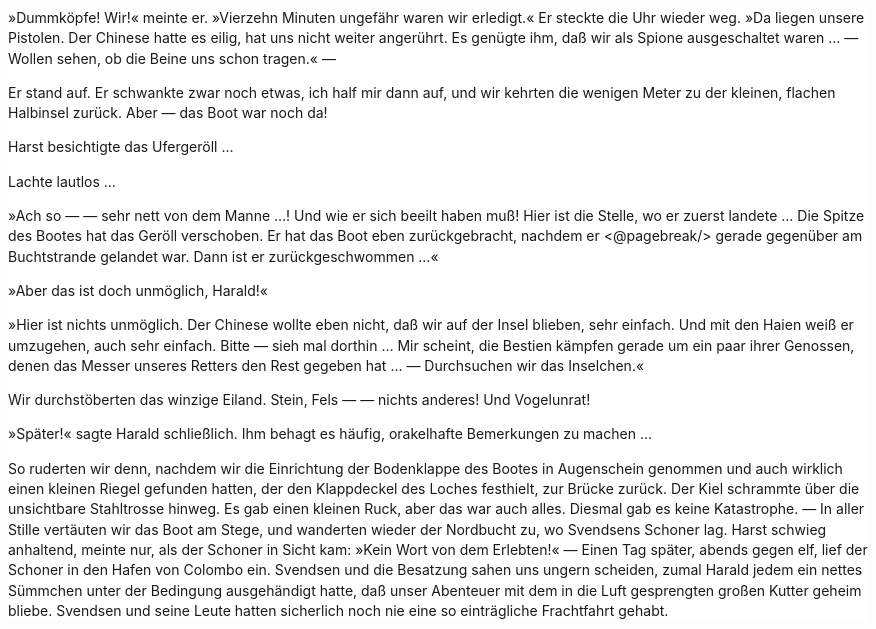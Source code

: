 »Dummköpfe! Wir!« meinte er. »Vierzehn Minuten
ungefähr waren wir erledigt.« Er steckte die Uhr wieder weg.
»Da liegen unsere Pistolen. Der Chinese hatte es eilig, hat
uns nicht weiter angerührt. Es genügte ihm, daß wir als
Spione ausgeschaltet waren … — Wollen sehen, ob die Beine
uns schon tragen.« —

Er stand auf. Er schwankte zwar noch etwas, ich half
mir dann auf, und wir kehrten die wenigen Meter zu der
kleinen, flachen Halbinsel zurück. Aber — das Boot war
noch da!

Harst besichtigte das Ufergeröll …

Lachte lautlos …

»Ach so — — sehr nett von dem Manne …! Und wie
er sich beeilt haben muß! Hier ist die Stelle, wo er zuerst
landete … Die Spitze des Bootes hat das Geröll verschoben.
Er hat das Boot eben zurückgebracht, nachdem er
<@pagebreak/>
gerade gegenüber am Buchtstrande gelandet war. Dann ist
er zurückgeschwommen …«

»Aber das ist doch unmöglich, Harald!«

»Hier ist nichts unmöglich. Der Chinese wollte eben nicht,
daß wir auf der Insel blieben, sehr einfach. Und mit den
Haien weiß er umzugehen, auch sehr einfach. Bitte — sieh
mal dorthin … Mir scheint, die Bestien kämpfen gerade um
ein paar ihrer Genossen, denen das Messer unseres Retters
den Rest gegeben hat … — Durchsuchen wir das Inselchen.«

Wir durchstöberten das winzige Eiland. Stein, Fels —
— nichts anderes! Und Vogelunrat!

»Später!« sagte Harald schließlich. Ihm behagt es häufig,
orakelhafte Bemerkungen zu machen …

So ruderten wir denn, nachdem wir die Einrichtung der
Bodenklappe des Bootes in Augenschein genommen und auch
wirklich einen kleinen Riegel gefunden hatten, der den Klappdeckel
des Loches festhielt, zur Brücke zurück. Der Kiel
schrammte über die unsichtbare Stahltrosse hinweg. Es gab
einen kleinen Ruck, aber das war auch alles. Diesmal gab
es keine Katastrophe. — In aller Stille vertäuten wir das
Boot am Stege, und wanderten wieder der Nordbucht zu, wo
Svendsens Schoner lag. Harst schwieg anhaltend, meinte nur,
als der Schoner in Sicht kam: »Kein Wort von dem Erlebten!«
— Einen Tag später, abends gegen elf, lief der
Schoner in den Hafen von Colombo ein. Svendsen und die
Besatzung sahen uns ungern scheiden, zumal Harald jedem
ein nettes Sümmchen unter der Bedingung ausgehändigt
hatte, daß unser Abenteuer mit dem in die Luft gesprengten
großen Kutter geheim bliebe. Svendsen und seine Leute hatten
sicherlich noch nie eine so einträgliche Frachtfahrt gehabt.
